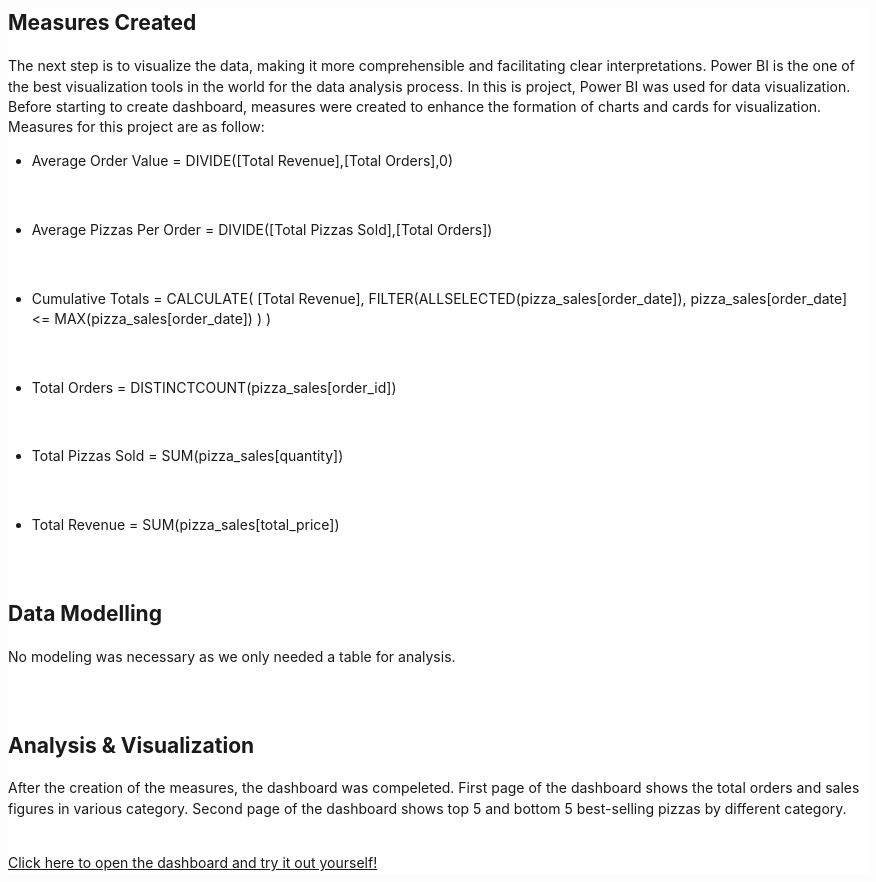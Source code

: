 ## Measures Created
The next step is to visualize the data, making it more comprehensible and facilitating clear interpretations. Power BI is the one of the best visualization tools in the world for the data analysis process. In this is project, Power BI was used for data visualization. Before starting to create dashboard, measures were created to enhance the formation of charts and cards for visualization. Measures for this project are as follow: 
 <br>

 
- Average Order Value = DIVIDE([Total Revenue],[Total Orders],0)
<br>

- Average Pizzas Per Order = DIVIDE([Total Pizzas Sold],[Total Orders])
<br>

- Cumulative Totals = 
CALCULATE(
    [Total Revenue],
    FILTER(ALLSELECTED(pizza_sales[order_date]),
    pizza_sales[order_date] <= MAX(pizza_sales[order_date])
    )
)
<br>

- Total Orders = DISTINCTCOUNT(pizza_sales[order_id])
<br>

- Total Pizzas Sold = SUM(pizza_sales[quantity])
<br>

- Total Revenue = SUM(pizza_sales[total_price])

<br>

## Data Modelling
No modeling was necessary as we only needed a table for analysis.

<br>

## Analysis & Visualization
After the creation of the measures, the dashboard was compeleted. First page of the dashboard shows the total orders and sales figures in various category. Second page of the dashboard shows top 5 and bottom 5 best-selling pizzas by different category.
<br>
<br>

[Click here to open the dashboard and try it out yourself!](https://app.powerbi.com/view?r=eyJrIjoiNjQ2MjM3NGEtNjFmOC00NDk4LTk0YzgtNmU3ZGZkNjRkNmQxIiwidCI6IjQwM2RmZTQxLWU5NmMtNDkwYy05NTZmLWY0NzZjMGI5MDA1OSIsImMiOjl9)

